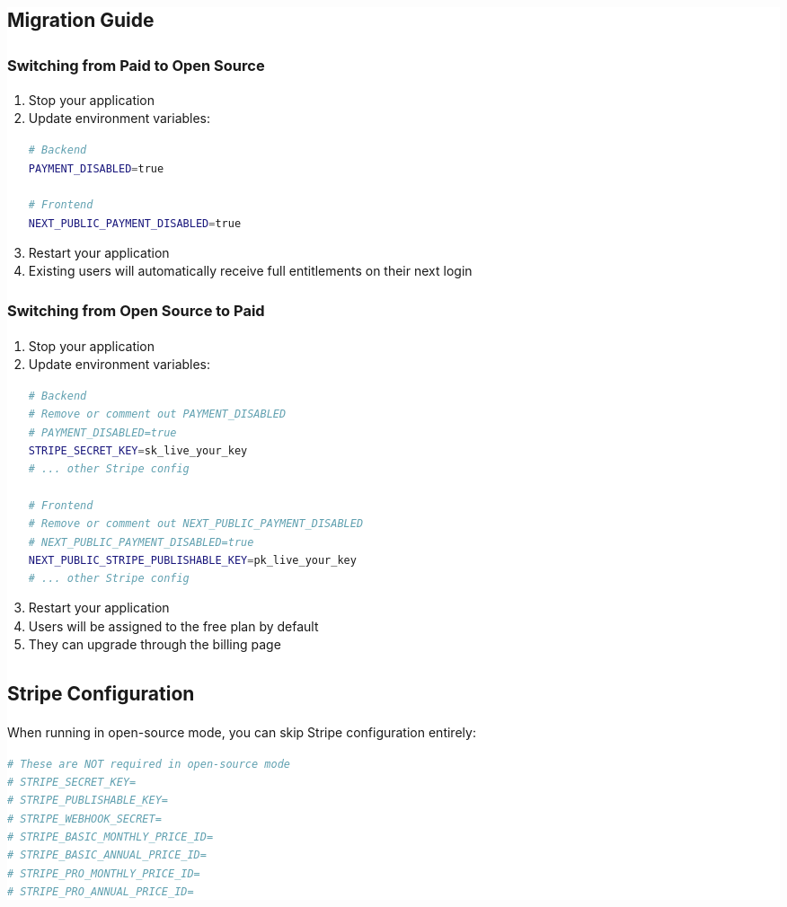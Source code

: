 ## Migration Guide

### Switching from Paid to Open Source

1. Stop your application
2. Update environment variables:
   ```bash
   # Backend
   PAYMENT_DISABLED=true

   # Frontend
   NEXT_PUBLIC_PAYMENT_DISABLED=true
   ```
3. Restart your application
4. Existing users will automatically receive full entitlements on their next login

### Switching from Open Source to Paid

1. Stop your application
2. Update environment variables:
   ```bash
   # Backend
   # Remove or comment out PAYMENT_DISABLED
   # PAYMENT_DISABLED=true
   STRIPE_SECRET_KEY=sk_live_your_key
   # ... other Stripe config

   # Frontend
   # Remove or comment out NEXT_PUBLIC_PAYMENT_DISABLED
   # NEXT_PUBLIC_PAYMENT_DISABLED=true
   NEXT_PUBLIC_STRIPE_PUBLISHABLE_KEY=pk_live_your_key
   # ... other Stripe config
   ```
3. Restart your application
4. Users will be assigned to the free plan by default
5. They can upgrade through the billing page

## Stripe Configuration

When running in open-source mode, you can skip Stripe configuration entirely:

```bash
# These are NOT required in open-source mode
# STRIPE_SECRET_KEY=
# STRIPE_PUBLISHABLE_KEY=
# STRIPE_WEBHOOK_SECRET=
# STRIPE_BASIC_MONTHLY_PRICE_ID=
# STRIPE_BASIC_ANNUAL_PRICE_ID=
# STRIPE_PRO_MONTHLY_PRICE_ID=
# STRIPE_PRO_ANNUAL_PRICE_ID=
```
